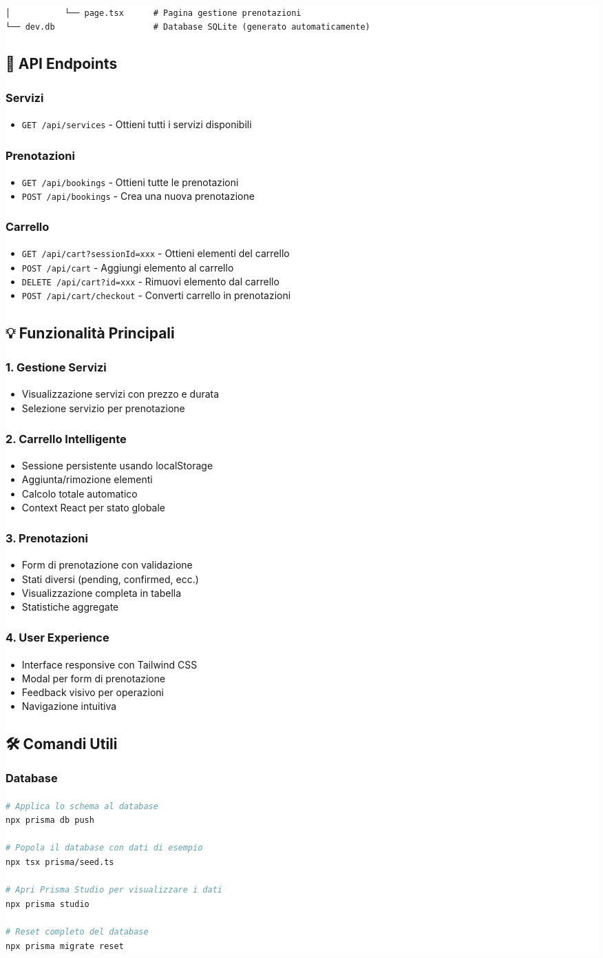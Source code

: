 ```
│           └── page.tsx      # Pagina gestione prenotazioni
└── dev.db                    # Database SQLite (generato automaticamente)
```

## 🚀 API Endpoints

### Servizi
- `GET /api/services` - Ottieni tutti i servizi disponibili

### Prenotazioni
- `GET /api/bookings` - Ottieni tutte le prenotazioni
- `POST /api/bookings` - Crea una nuova prenotazione

### Carrello
- `GET /api/cart?sessionId=xxx` - Ottieni elementi del carrello
- `POST /api/cart` - Aggiungi elemento al carrello
- `DELETE /api/cart?id=xxx` - Rimuovi elemento dal carrello
- `POST /api/cart/checkout` - Converti carrello in prenotazioni

## 💡 Funzionalità Principali

### 1. **Gestione Servizi**
- Visualizzazione servizi con prezzo e durata
- Selezione servizio per prenotazione

### 2. **Carrello Intelligente**
- Sessione persistente usando localStorage
- Aggiunta/rimozione elementi
- Calcolo totale automatico
- Context React per stato globale

### 3. **Prenotazioni**
- Form di prenotazione con validazione
- Stati diversi (pending, confirmed, ecc.)
- Visualizzazione completa in tabella
- Statistiche aggregate

### 4. **User Experience**
- Interface responsive con Tailwind CSS
- Modal per form di prenotazione
- Feedback visivo per operazioni
- Navigazione intuitiva

## 🛠 Comandi Utili

### Database
```bash
# Applica lo schema al database
npx prisma db push

# Popola il database con dati di esempio
npx tsx prisma/seed.ts

# Apri Prisma Studio per visualizzare i dati
npx prisma studio

# Reset completo del database
npx prisma migrate reset
```
